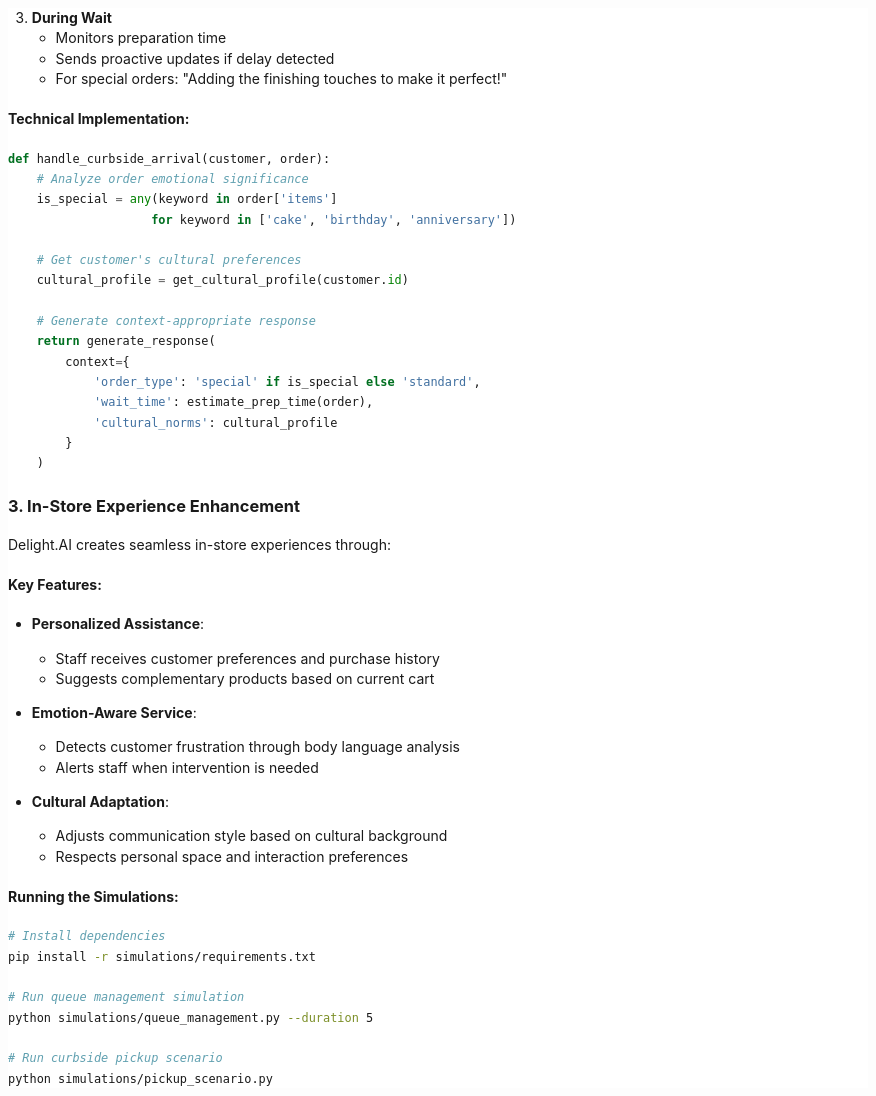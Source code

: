 3. **During Wait**
   - Monitors preparation time
   - Sends proactive updates if delay detected
   - For special orders: "Adding the finishing touches to make it perfect!"

#### Technical Implementation:
```python
def handle_curbside_arrival(customer, order):
    # Analyze order emotional significance
    is_special = any(keyword in order['items'] 
                    for keyword in ['cake', 'birthday', 'anniversary'])
    
    # Get customer's cultural preferences
    cultural_profile = get_cultural_profile(customer.id)
    
    # Generate context-appropriate response
    return generate_response(
        context={
            'order_type': 'special' if is_special else 'standard',
            'wait_time': estimate_prep_time(order),
            'cultural_norms': cultural_profile
        }
    )
```

### 3. In-Store Experience Enhancement

Delight.AI creates seamless in-store experiences through:

#### Key Features:
- **Personalized Assistance**: 
  - Staff receives customer preferences and purchase history
  - Suggests complementary products based on current cart
  
- **Emotion-Aware Service**:
  - Detects customer frustration through body language analysis
  - Alerts staff when intervention is needed
  
- **Cultural Adaptation**:
  - Adjusts communication style based on cultural background
  - Respects personal space and interaction preferences

#### Running the Simulations:
```bash
# Install dependencies
pip install -r simulations/requirements.txt

# Run queue management simulation
python simulations/queue_management.py --duration 5

# Run curbside pickup scenario
python simulations/pickup_scenario.py
```
